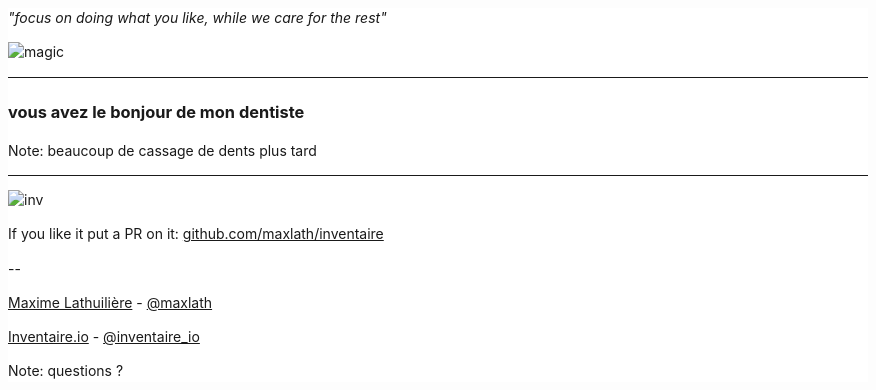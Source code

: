 *"focus on doing what you like, while we care for the rest"* 

![magic](img/magic.gif) 

---



### vous avez le bonjour de mon dentiste 

Note: beaucoup de cassage de dents plus tard

---

![inv](img/inventorize-all-the-things.jpg)

If you like it put a PR on it: [github.com/maxlath/inventaire](https://github.com/maxlath/inventaire)

--

[Maxime Lathuilière](http://maxlath.eu) - [@maxlath](https://twitter.com/maxlath)

[Inventaire.io](https://inventaire.io) - [@inventaire_io](https://twitter.com/inventaire_io)


Note: questions ?
